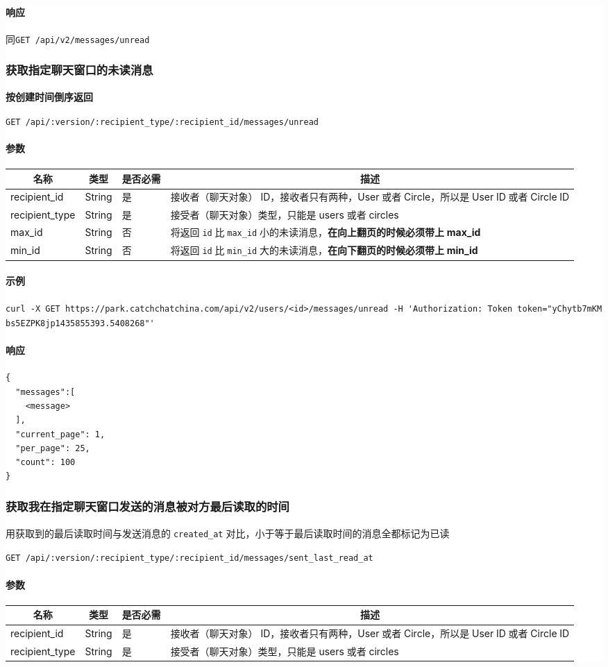 #### 响应

同`GET /api/v2/messages/unread`

### 获取指定聊天窗口的未读消息

**按创建时间倒序返回**

```
GET /api/:version/:recipient_type/:recipient_id/messages/unread
```

#### 参数

| 名称 | 类型 | 是否必需 | 描述 |
|---|---|---|---|
| recipient_id | String | 是 | 接收者（聊天对象） ID，接收者只有两种，User 或者 Circle，所以是 User ID 或者 Circle ID |
| recipient_type | String | 是 | 接受者（聊天对象）类型，只能是 users 或者 circles |
| max_id | String | 否 | 将返回 `id` 比 `max_id` 小的未读消息，**在向上翻页的时候必须带上 max_id** |
| min_id | String | 否 | 将返回 `id` 比 `min_id` 大的未读消息，**在向下翻页的时候必须带上 min_id** |

#### 示例

```
curl -X GET https://park.catchchatchina.com/api/v2/users/<id>/messages/unread -H 'Authorization: Token token="yChytb7mKMbs5EZPK8jp1435855393.5408268"'
```

#### 响应

```
{
  "messages":[
    <message>
  ],
  "current_page": 1,
  "per_page": 25,
  "count": 100
}
```

### 获取我在指定聊天窗口发送的消息被对方最后读取的时间

用获取到的最后读取时间与发送消息的 `created_at` 对比，小于等于最后读取时间的消息全都标记为已读

```
GET /api/:version/:recipient_type/:recipient_id/messages/sent_last_read_at
```

#### 参数

名称 | 类型 | 是否必需 | 描述
--- |--- |--- |--- |
| recipient_id | String | 是 | 接收者（聊天对象） ID，接收者只有两种，User 或者 Circle，所以是 User ID 或者 Circle ID |
| recipient_type | String | 是 | 接受者（聊天对象）类型，只能是 users 或者 circles |
